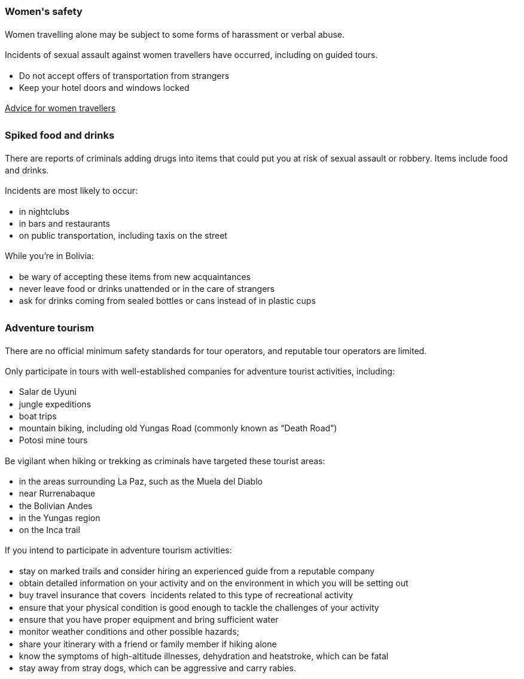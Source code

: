 ### Women's safety

Women travelling alone may be subject to some forms of harassment or verbal abuse.

Incidents of sexual assault against women travellers have occurred, including on guided tours.

* Do not accept offers of transportation from strangers
* Keep your hotel doors and windows locked

[Advice for women travellers](https://travel.gc.ca/travelling/health-safety/advice-for-women-travellers)

### Spiked food and drinks

There are reports of criminals adding drugs into items that could put you at risk of sexual assault or robbery. Items include food and drinks.

Incidents are most likely to occur:

* in nightclubs
* in bars and restaurants
* on public transportation, including taxis on the street

While you’re in Bolivia:

* be wary of accepting these items from new acquaintances
* never leave food or drinks unattended or in the care of strangers
* ask for drinks coming from sealed bottles or cans instead of in plastic cups

### Adventure tourism

There are no official minimum safety standards for tour operators, and reputable tour operators are limited.

Only participate in tours with well-established companies for adventure tourist activities, including:

* Salar de Uyuni
* jungle expeditions
* boat trips
* mountain biking, including old Yungas Road (commonly known as “Death Road”)
* Potosi mine tours

Be vigilant when hiking or trekking as criminals have targeted these tourist areas:

* in the areas surrounding La Paz, such as the Muela del Diablo
* near Rurrenabaque
* the Bolivian Andes
* in the Yungas region
* on the Inca trail

If you intend to participate in adventure tourism activities:

* stay on marked trails and consider hiring an experienced guide from a reputable company
* obtain detailed information on your activity and on the environment in which you will be setting out
* buy travel insurance that covers  incidents related to this type of recreational activity
* ensure that your physical condition is good enough to tackle the challenges of your activity
* ensure that you have proper equipment and bring sufficient water
* monitor weather conditions and other possible hazards;
* share your itinerary with a friend or family member if hiking alone
* know the symptoms of high-altitude illnesses, dehydration and heatstroke, which can be fatal
* stay away from stray dogs, which can be aggressive and carry rabies.
